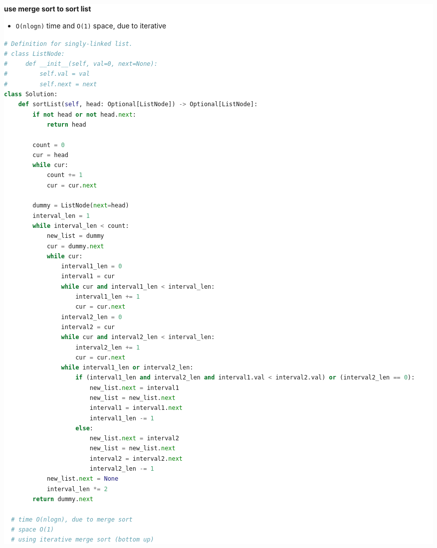 **use merge sort to sort list**

- `O(nlogn)` time and `O(1)` space, due to iterative
    
```python
# Definition for singly-linked list.
# class ListNode:
#     def __init__(self, val=0, next=None):
#         self.val = val
#         self.next = next
class Solution:
    def sortList(self, head: Optional[ListNode]) -> Optional[ListNode]:
        if not head or not head.next:
            return head

        count = 0
        cur = head
        while cur:
            count += 1
            cur = cur.next

        dummy = ListNode(next=head)
        interval_len = 1
        while interval_len < count:
            new_list = dummy
            cur = dummy.next
            while cur:
                interval1_len = 0
                interval1 = cur
                while cur and interval1_len < interval_len:
                    interval1_len += 1
                    cur = cur.next
                interval2_len = 0
                interval2 = cur
                while cur and interval2_len < interval_len:
                    interval2_len += 1
                    cur = cur.next
                while interval1_len or interval2_len:
                    if (interval1_len and interval2_len and interval1.val < interval2.val) or (interval2_len == 0):
                        new_list.next = interval1
                        new_list = new_list.next
                        interval1 = interval1.next
                        interval1_len -= 1
                    else:
                        new_list.next = interval2
                        new_list = new_list.next
                        interval2 = interval2.next
                        interval2_len -= 1
            new_list.next = None
            interval_len *= 2
        return dummy.next

  # time O(nlogn), due to merge sort
  # space O(1)
  # using iterative merge sort (bottom up)
  ```
    